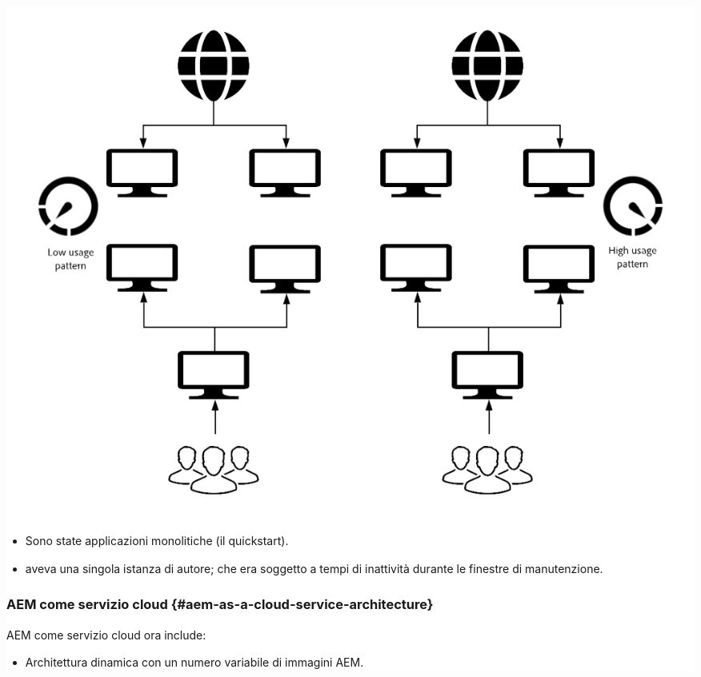    ![La struttura statica deve essere compatibile con](assets/introduction-02.png "pattern di utilizzo variabiliLa struttura statica deve essere compatibile con diversi pattern di utilizzo")

* Sono state applicazioni monolitiche (il quickstart).

* aveva una singola istanza di autore; che era soggetto a tempi di inattività durante le finestre di manutenzione.

### AEM come servizio cloud {#aem-as-a-cloud-service-architecture}

AEM come servizio cloud ora include:

* Architettura dinamica con un numero variabile di immagini AEM.
